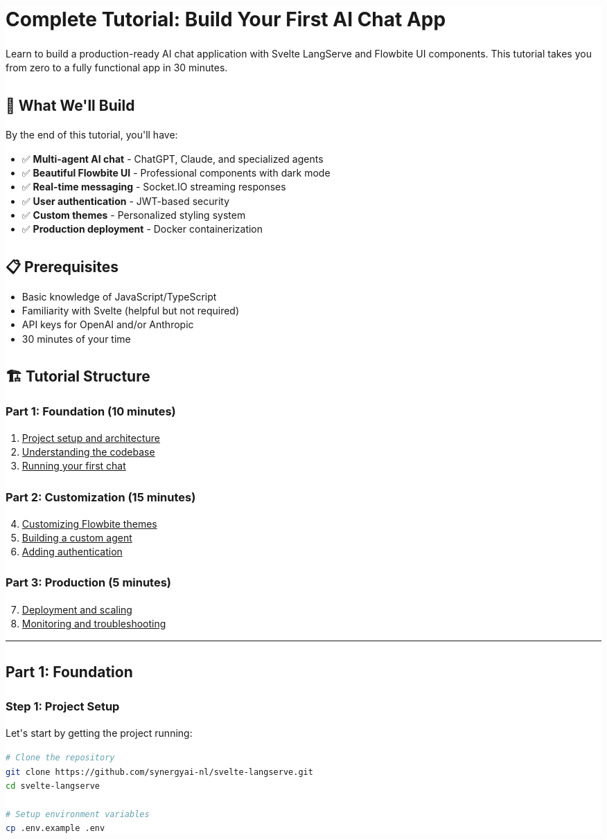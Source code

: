 # Complete Tutorial: Build Your First AI Chat App

Learn to build a production-ready AI chat application with Svelte LangServe and Flowbite UI components. This tutorial takes you from zero to a fully functional app in 30 minutes.

## 🎯 What We'll Build

By the end of this tutorial, you'll have:

- ✅ **Multi-agent AI chat** - ChatGPT, Claude, and specialized agents
- ✅ **Beautiful Flowbite UI** - Professional components with dark mode
- ✅ **Real-time messaging** - Socket.IO streaming responses
- ✅ **User authentication** - JWT-based security
- ✅ **Custom themes** - Personalized styling system
- ✅ **Production deployment** - Docker containerization

## 📋 Prerequisites

- Basic knowledge of JavaScript/TypeScript
- Familiarity with Svelte (helpful but not required)
- API keys for OpenAI and/or Anthropic
- 30 minutes of your time

## 🏗️ Tutorial Structure

### Part 1: Foundation (10 minutes)
1. [Project setup and architecture](#part-1-foundation)
2. [Understanding the codebase](#understanding-the-codebase)
3. [Running your first chat](#running-your-first-chat)

### Part 2: Customization (15 minutes)
4. [Customizing Flowbite themes](#part-2-customization)
5. [Building a custom agent](#building-a-custom-agent)
6. [Adding authentication](#adding-authentication)

### Part 3: Production (5 minutes)
7. [Deployment and scaling](#part-3-production)
8. [Monitoring and troubleshooting](#monitoring-and-troubleshooting)

---

## Part 1: Foundation

### Step 1: Project Setup

Let's start by getting the project running:

```bash
# Clone the repository
git clone https://github.com/synergyai-nl/svelte-langserve.git
cd svelte-langserve

# Setup environment variables
cp .env.example .env
```
